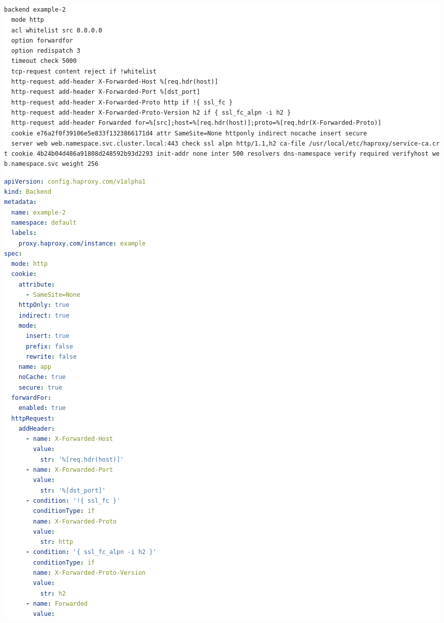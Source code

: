 ```
backend example-2
  mode http
  acl whitelist src 0.0.0.0
  option forwardfor
  option redispatch 3
  timeout check 5000
  tcp-request content reject if !whitelist
  http-request add-header X-Forwarded-Host %[req.hdr(host)]
  http-request add-header X-Forwarded-Port %[dst_port]
  http-request add-header X-Forwarded-Proto http if !{ ssl_fc }
  http-request add-header X-Forwarded-Proto-Version h2 if { ssl_fc_alpn -i h2 }
  http-request add-header Forwarded for=%[src];host=%[req.hdr(host)];proto=%[req.hdr(X-Forwarded-Proto)]
  cookie e76a2f0f39106e5e833f1323866171d4 attr SameSite=None httponly indirect nocache insert secure
  server web web.namespace.svc.cluster.local:443 check ssl alpn http/1.1,h2 ca-file /usr/local/etc/haproxy/service-ca.crt cookie 4b24b04d486a91808d248592b93d2293 init-addr none inter 500 resolvers dns-namespace verify required verifyhost web.namespace.svc weight 256
```

```yaml title="haproxy.yaml"
apiVersion: config.haproxy.com/v1alpha1
kind: Backend
metadata:
  name: example-2
  namespace: default
  labels:
    proxy.haproxy.com/instance: example
spec:
  mode: http
  cookie:
    attribute:
      - SameSite=None
    httpOnly: true
    indirect: true
    mode:
      insert: true
      prefix: false
      rewrite: false
    name: app
    noCache: true
    secure: true
  forwardFor:
    enabled: true
  httpRequest:
    addHeader:
      - name: X-Forwarded-Host
        value:
          str: '%[req.hdr(host)]'
      - name: X-Forwarded-Port
        value:
          str: '%[dst_port]'
      - condition: '!{ ssl_fc }'
        conditionType: if
        name: X-Forwarded-Proto
        value:
          str: http
      - condition: '{ ssl_fc_alpn -i h2 }'
        conditionType: if
        name: X-Forwarded-Proto-Version
        value:
          str: h2
      - name: Forwarded
        value:
```